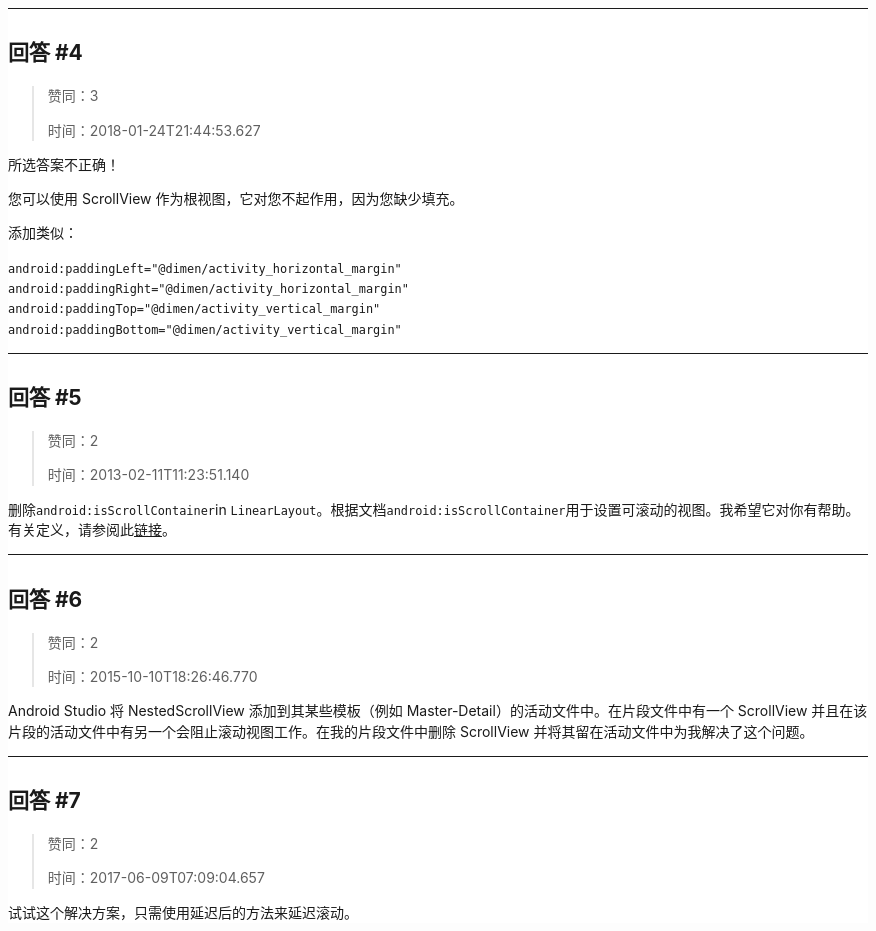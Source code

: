 ```
```

* * *

## 回答 #4

> 赞同：3
> 
> 时间：2018-01-24T21:44:53.627

所选答案不正确！

您可以使用 ScrollView 作为根视图，它对您不起作用，因为您缺少填充。

添加类似：

```
android:paddingLeft="@dimen/activity_horizontal_margin"
android:paddingRight="@dimen/activity_horizontal_margin"
android:paddingTop="@dimen/activity_vertical_margin"
android:paddingBottom="@dimen/activity_vertical_margin" 
```

* * *

## 回答 #5

> 赞同：2
> 
> 时间：2013-02-11T11:23:51.140

删除`android:isScrollContainer`in `LinearLayout`。根据文档`android:isScrollContainer`用于设置可滚动的视图。我希望它对你有帮助。有关定义，请参阅此[链接](http://developer.android.com/reference/android/view/View.html#attr_android%3aisScrollContainer)。

* * *

## 回答 #6

> 赞同：2
> 
> 时间：2015-10-10T18:26:46.770

Android Studio 将 NestedScrollView 添加到其某些模板（例如 Master-Detail）的活动文件中。在片段文件中有一个 ScrollView 并且在该片段的活动文件中有另一个会阻止滚动视图工作。在我的片段文件中删除 ScrollView 并将其留在活动文件中为我解决了这个问题。

* * *

## 回答 #7

> 赞同：2
> 
> 时间：2017-06-09T07:09:04.657

试试这个解决方案，只需使用延迟后的方法来延迟滚动。
